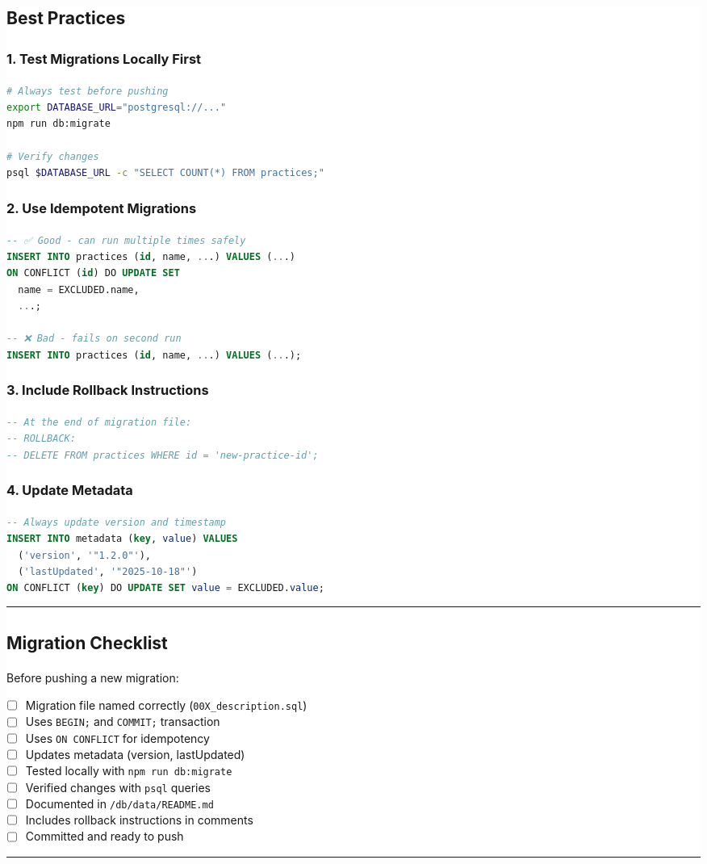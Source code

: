 
## Best Practices

### 1. Test Migrations Locally First

```bash
# Always test before pushing
export DATABASE_URL="postgresql://..."
npm run db:migrate

# Verify changes
psql $DATABASE_URL -c "SELECT COUNT(*) FROM practices;"
```

### 2. Use Idempotent Migrations

```sql
-- ✅ Good - can run multiple times safely
INSERT INTO practices (id, name, ...) VALUES (...)
ON CONFLICT (id) DO UPDATE SET
  name = EXCLUDED.name,
  ...;

-- ❌ Bad - fails on second run
INSERT INTO practices (id, name, ...) VALUES (...);
```

### 3. Include Rollback Instructions

```sql
-- At the end of migration file:
-- ROLLBACK:
-- DELETE FROM practices WHERE id = 'new-practice-id';
```

### 4. Update Metadata

```sql
-- Always update version and timestamp
INSERT INTO metadata (key, value) VALUES
  ('version', '"1.2.0"'),
  ('lastUpdated', '"2025-10-18"')
ON CONFLICT (key) DO UPDATE SET value = EXCLUDED.value;
```

---

## Migration Checklist

Before pushing a new migration:

- [ ] Migration file named correctly (`00X_description.sql`)
- [ ] Uses `BEGIN;` and `COMMIT;` transaction
- [ ] Uses `ON CONFLICT` for idempotency
- [ ] Updates metadata (version, lastUpdated)
- [ ] Tested locally with `npm run db:migrate`
- [ ] Verified changes with `psql` queries
- [ ] Documented in `/db/data/README.md`
- [ ] Includes rollback instructions in comments
- [ ] Committed and ready to push

---